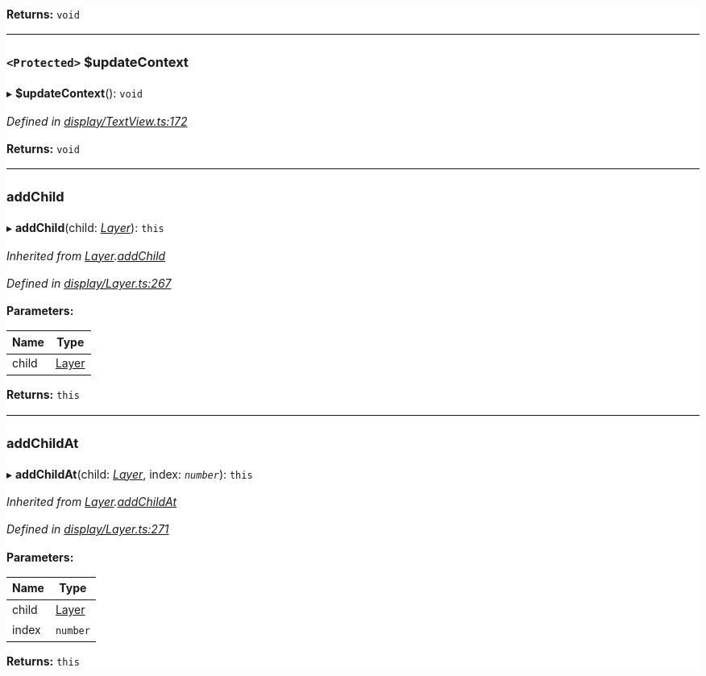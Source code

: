 **Returns:** `void`

___
<a id="_updatecontext"></a>

### `<Protected>` $updateContext

▸ **$updateContext**(): `void`

*Defined in [display/TextView.ts:172](https://github.com/Lanfei/playable.js/blob/9a36445/src/display/TextView.ts#L172)*

**Returns:** `void`

___
<a id="addchild"></a>

###  addChild

▸ **addChild**(child: *[Layer](_display_layer_.layer.md)*): `this`

*Inherited from [Layer](_display_layer_.layer.md).[addChild](_display_layer_.layer.md#addchild)*

*Defined in [display/Layer.ts:267](https://github.com/Lanfei/playable.js/blob/9a36445/src/display/Layer.ts#L267)*

**Parameters:**

| Name | Type |
| ------ | ------ |
| child | [Layer](_display_layer_.layer.md) |

**Returns:** `this`

___
<a id="addchildat"></a>

###  addChildAt

▸ **addChildAt**(child: *[Layer](_display_layer_.layer.md)*, index: *`number`*): `this`

*Inherited from [Layer](_display_layer_.layer.md).[addChildAt](_display_layer_.layer.md#addchildat)*

*Defined in [display/Layer.ts:271](https://github.com/Lanfei/playable.js/blob/9a36445/src/display/Layer.ts#L271)*

**Parameters:**

| Name | Type |
| ------ | ------ |
| child | [Layer](_display_layer_.layer.md) |
| index | `number` |

**Returns:** `this`
